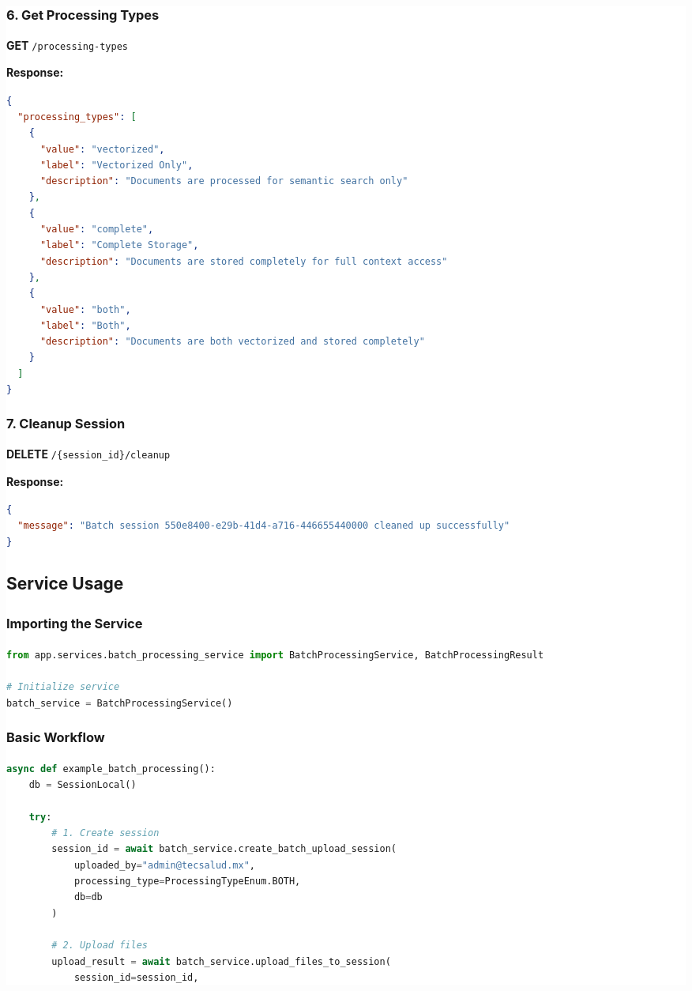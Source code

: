 ### 6. Get Processing Types

**GET** `/processing-types`

**Response:**
```json
{
  "processing_types": [
    {
      "value": "vectorized",
      "label": "Vectorized Only",
      "description": "Documents are processed for semantic search only"
    },
    {
      "value": "complete",
      "label": "Complete Storage",
      "description": "Documents are stored completely for full context access"
    },
    {
      "value": "both",
      "label": "Both",
      "description": "Documents are both vectorized and stored completely"
    }
  ]
}
```

### 7. Cleanup Session

**DELETE** `/{session_id}/cleanup`

**Response:**
```json
{
  "message": "Batch session 550e8400-e29b-41d4-a716-446655440000 cleaned up successfully"
}
```

## Service Usage

### Importing the Service

```python
from app.services.batch_processing_service import BatchProcessingService, BatchProcessingResult

# Initialize service
batch_service = BatchProcessingService()
```

### Basic Workflow

```python
async def example_batch_processing():
    db = SessionLocal()
    
    try:
        # 1. Create session
        session_id = await batch_service.create_batch_upload_session(
            uploaded_by="admin@tecsalud.mx",
            processing_type=ProcessingTypeEnum.BOTH,
            db=db
        )
        
        # 2. Upload files
        upload_result = await batch_service.upload_files_to_session(
            session_id=session_id,
```